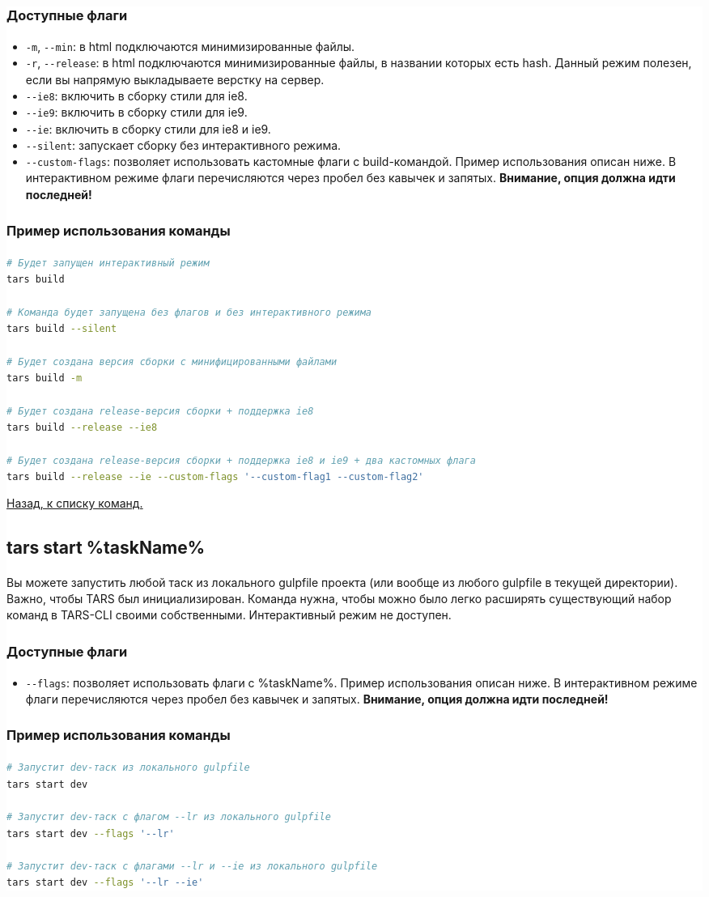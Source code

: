 ### Доступные флаги

* `-m`, `--min`: в html подключаются минимизированные файлы.
* `-r`, `--release`: в html подключаются минимизированные файлы, в названии которых есть hash. Данный режим полезен, если вы напрямую выкладываете верстку на сервер.
* `--ie8`: включить в сборку стили для ie8.
* `--ie9`: включить в сборку стили для ie9.
* `--ie`: включить в сборку стили для ie8 и ie9.
* `--silent`: запускает сборку без интерактивного режима.
* `--custom-flags`: позволяет использовать кастомные флаги с build-командой. Пример использования описан ниже. В интерактивном режиме флаги перечисляются через пробел без кавычек и запятых. **Внимание, опция должна идти последней!**

### Пример использования команды

````bash
# Будет запущен интерактивный режим
tars build

# Команда будет запущена без флагов и без интерактивного режима
tars build --silent

# Будет создана версия сборки с минифицированными файлами
tars build -m

# Будет создана release-версия сборки + поддержка ie8
tars build --release --ie8

# Будет создана release-версия сборки + поддержка ie8 и ie9 + два кастомных флага
tars build --release --ie --custom-flags '--custom-flag1 --custom-flag2'
````

[Назад, к списку команд.](#command-list)

## tars start %taskName%

Вы можете запустить любой таск из локального gulpfile проекта (или вообще из любого gulpfile в текущей директории). Важно, чтобы TARS был инициализирован. Команда нужна, чтобы можно было легко расширять существующий набор команд в TARS-CLI своими собственными. Интерактивный режим не доступен.

### Доступные флаги

* `--flags`: позволяет использовать флаги с %taskName%. Пример использования описан ниже. В интерактивном режиме флаги перечисляются через пробел без кавычек и запятых. **Внимание, опция должна идти последней!**

### Пример использования команды

````bash
# Запустит dev-таск из локального gulpfile
tars start dev

# Запустит dev-таск с флагом --lr из локального gulpfile
tars start dev --flags '--lr'

# Запустит dev-таск с флагами --lr и --ie из локального gulpfile
tars start dev --flags '--lr --ie'
````
